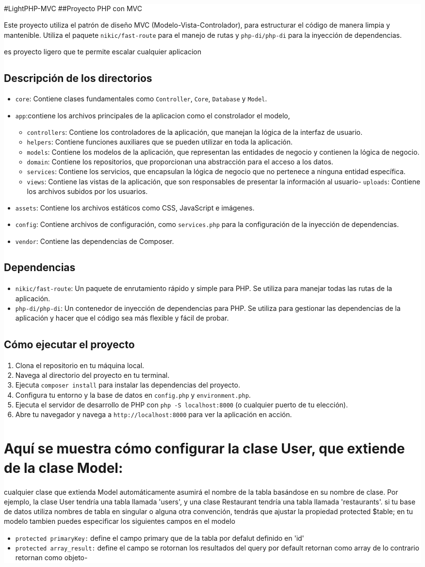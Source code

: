 #LightPHP-MVC
##Proyecto PHP con MVC 

Este proyecto utiliza el patrón de diseño MVC (Modelo-Vista-Controlador), para estructurar el código de manera limpia y mantenible. Utiliza el paquete `nikic/fast-route` para el manejo de rutas y `php-di/php-di` para la inyección de dependencias.


es proyecto ligero que te permite escalar cualquier aplicacion

## Descripción de los directorios

- `core`: Contiene clases fundamentales como `Controller`, `Core`, `Database` y `Model`.
- `app`:contiene los archivos principales de la aplicacion como el constrolador el modelo,
    - `controllers`: Contiene los controladores de la aplicación, que manejan la lógica de la interfaz de usuario.
    - `helpers`: Contiene funciones auxiliares que se pueden utilizar en toda la aplicación.
    - `models`: Contiene los modelos de la aplicación, que representan las entidades de negocio y contienen la lógica de negocio.
    - `domain`: Contiene los repositorios, que proporcionan una abstracción para el acceso a los datos.
    - `services`: Contiene los servicios, que encapsulan la lógica de negocio que no pertenece a ninguna entidad específica.
    - `views`: Contiene las vistas de la aplicación, que son responsables de presentar la información al usuario- `uploads`: Contiene los archivos subidos por los usuarios.

- `assets`: Contiene los archivos estáticos como CSS, JavaScript e imágenes.
- `config`: Contiene archivos de configuración, como `services.php` para la configuración de la inyección de dependencias.
- `vendor`: Contiene las dependencias de Composer.

## Dependencias

- `nikic/fast-route`: Un paquete de enrutamiento rápido y simple para PHP. Se utiliza para manejar todas las rutas de la aplicación.
- `php-di/php-di`: Un contenedor de inyección de dependencias para PHP. Se utiliza para gestionar las dependencias de la aplicación y hacer que el código sea más flexible y fácil de probar.

## Cómo ejecutar el proyecto

1. Clona el repositorio en tu máquina local.
2. Navega al directorio del proyecto en tu terminal.
3. Ejecuta `composer install` para instalar las dependencias del proyecto.
4. Configura tu entorno y la base de datos en `config.php` y `environment.php`.
5. Ejecuta el servidor de desarrollo de PHP con `php -S localhost:8000` (o cualquier puerto de tu elección).
6. Abre tu navegador y navega a `http://localhost:8000` para ver la aplicación en acción.


# Aquí se muestra cómo configurar la clase User, que extiende de la clase Model:

 cualquier clase que extienda Model automáticamente asumirá el nombre de la tabla basándose en su nombre de clase. Por ejemplo, la clase User tendría una tabla llamada 'users', y una clase Restaurant tendría una tabla llamada 'restaurants'.
 si tu base de datos utiliza nombres de tabla en singular o alguna otra convención, tendrás que ajustar la propiedad
 protected $table; en tu modelo
 tambien puedes especificar los siguientes campos en el modelo
  - `protected primaryKey:` define el campo primary que de la tabla por defalut definido en 'id'
  - `protected array_result:` define el campo se rotornan los resultados del query por default retornan como array de lo contrario retornan como objeto-
 